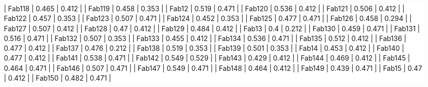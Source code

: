 | Fab118 | 0.465 | 0.412 |
| Fab119 | 0.458 | 0.353 |
| Fab12 | 0.519 | 0.471 |
| Fab120 | 0.536 | 0.412 |
| Fab121 | 0.506 | 0.412 |
| Fab122 | 0.457 | 0.353 |
| Fab123 | 0.507 | 0.471 |
| Fab124 | 0.452 | 0.353 |
| Fab125 | 0.477 | 0.471 |
| Fab126 | 0.458 | 0.294 |
| Fab127 | 0.507 | 0.412 |
| Fab128 | 0.47 | 0.412 |
| Fab129 | 0.484 | 0.412 |
| Fab13 | 0.4 | 0.212 |
| Fab130 | 0.459 | 0.471 |
| Fab131 | 0.516 | 0.471 |
| Fab132 | 0.507 | 0.353 |
| Fab133 | 0.455 | 0.412 |
| Fab134 | 0.536 | 0.471 |
| Fab135 | 0.512 | 0.412 |
| Fab136 | 0.477 | 0.412 |
| Fab137 | 0.476 | 0.212 |
| Fab138 | 0.519 | 0.353 |
| Fab139 | 0.501 | 0.353 |
| Fab14 | 0.453 | 0.412 |
| Fab140 | 0.477 | 0.412 |
| Fab141 | 0.538 | 0.471 |
| Fab142 | 0.549 | 0.529 |
| Fab143 | 0.429 | 0.412 |
| Fab144 | 0.469 | 0.412 |
| Fab145 | 0.464 | 0.471 |
| Fab146 | 0.507 | 0.471 |
| Fab147 | 0.549 | 0.471 |
| Fab148 | 0.464 | 0.412 |
| Fab149 | 0.439 | 0.471 |
| Fab15 | 0.47 | 0.412 |
| Fab150 | 0.482 | 0.471 |